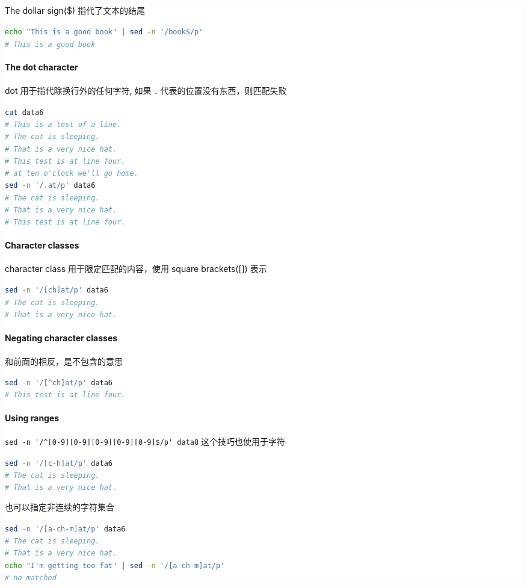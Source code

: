 The dollar sign($) 指代了文本的结尾

```sh
echo "This is a good book" | sed -n '/book$/p'
# This is a good book
```

#### The dot character

dot 用于指代除换行外的任何字符, 如果 `.` 代表的位置没有东西，则匹配失败

```sh
cat data6 
# This is a test of a line.
# The cat is sleeping.
# That is a very nice hat.
# This test is at line four.
# at ten o'clock we'll go home.
sed -n '/.at/p' data6
# The cat is sleeping.
# That is a very nice hat.
# This test is at line four.
```

#### Character classes

character class 用于限定匹配的内容，使用 square brackets([]) 表示

```sh
sed -n '/[ch]at/p' data6
# The cat is sleeping.
# That is a very nice hat.
```

#### Negating character classes

和前面的相反，是不包含的意思

```sh
sed -n '/[^ch]at/p' data6
# This test is at line four.
```

#### Using ranges

`sed -n '/^[0-9][0-9][0-9][0-9][0-9]$/p' data8` 这个技巧也使用于字符

```sh
sed -n '/[c-h]at/p' data6
# The cat is sleeping.
# That is a very nice hat.
```

也可以指定非连续的字符集合

```sh
sed -n '/[a-ch-m]at/p' data6
# The cat is sleeping.
# That is a very nice hat.
echo "I'm getting too fat" | sed -n '/[a-ch-m]at/p'
# no matched
```
